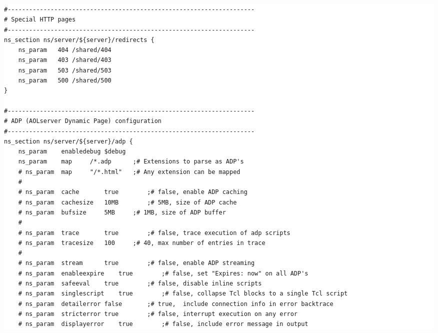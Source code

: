     #---------------------------------------------------------------------
    # Special HTTP pages
    #---------------------------------------------------------------------
    ns_section ns/server/${server}/redirects {
        ns_param   404 /shared/404
        ns_param   403 /shared/403
        ns_param   503 /shared/503
        ns_param   500 /shared/500
    }

    #---------------------------------------------------------------------
    # ADP (AOLserver Dynamic Page) configuration
    #---------------------------------------------------------------------
    ns_section ns/server/${server}/adp {
        ns_param	enabledebug	$debug
        ns_param	map		/*.adp		;# Extensions to parse as ADP's
        # ns_param	map		"/*.html"	;# Any extension can be mapped
        #
        # ns_param	cache		true		;# false, enable ADP caching
        # ns_param	cachesize	10MB		;# 5MB, size of ADP cache
        # ns_param	bufsize		5MB		;# 1MB, size of ADP buffer
        #
        # ns_param	trace		true		;# false, trace execution of adp scripts
        # ns_param	tracesize	100		;# 40, max number of entries in trace
        #
        # ns_param	stream		true		;# false, enable ADP streaming
        # ns_param	enableexpire	true		;# false, set "Expires: now" on all ADP's
        # ns_param	safeeval	true		;# false, disable inline scripts
        # ns_param	singlescript	true		;# false, collapse Tcl blocks to a single Tcl script
        # ns_param	detailerror	false		;# true,  include connection info in error backtrace
        # ns_param	stricterror	true		;# false, interrupt execution on any error
        # ns_param	displayerror	true		;# false, include error message in output